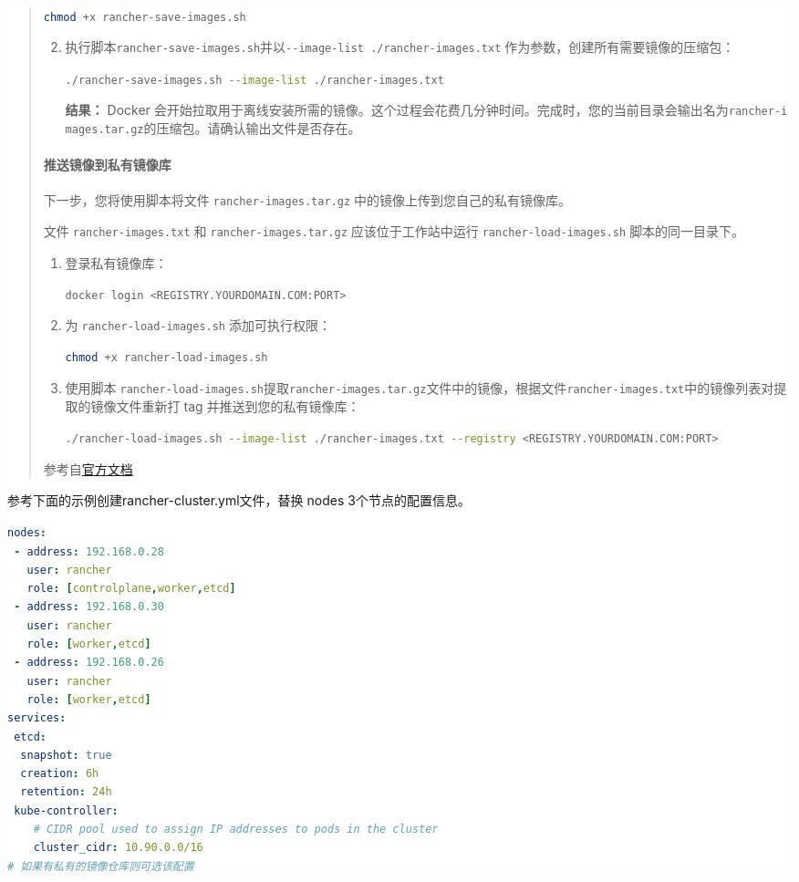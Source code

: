 >
>    ```sh
>    chmod +x rancher-save-images.sh
>    ```
>
> 2. 执行脚本`rancher-save-images.sh`并以`--image-list ./rancher-images.txt` 作为参数，创建所有需要镜像的压缩包：
>
>    ```sh
>    ./rancher-save-images.sh --image-list ./rancher-images.txt
>    ```
>
>    **结果：** Docker 会开始拉取用于离线安装所需的镜像。这个过程会花费几分钟时间。完成时，您的当前目录会输出名为`rancher-images.tar.gz`的压缩包。请确认输出文件是否存在。
>
> #### 推送镜像到私有镜像库
>
> 下一步，您将使用脚本将文件 `rancher-images.tar.gz` 中的镜像上传到您自己的私有镜像库。
>
> 文件 `rancher-images.txt` 和 `rancher-images.tar.gz` 应该位于工作站中运行 `rancher-load-images.sh` 脚本的同一目录下。
>
> 1. 登录私有镜像库：
>
>    ```sh
>    docker login <REGISTRY.YOURDOMAIN.COM:PORT>
>    ```
>
> 2. 为 `rancher-load-images.sh` 添加可执行权限：
>
>    ```sh
>    chmod +x rancher-load-images.sh
>    ```
>
> 3. 使用脚本 `rancher-load-images.sh`提取`rancher-images.tar.gz`文件中的镜像，根据文件`rancher-images.txt`中的镜像列表对提取的镜像文件重新打 tag 并推送到您的私有镜像库：
>
>    ```sh
>    ./rancher-load-images.sh --image-list ./rancher-images.txt --registry <REGISTRY.YOURDOMAIN.COM:PORT>	
>    ```
>
>  参考自[官方文档](https://docs.rancher.cn/docs/rancher2/installation_new/other-installation-methods/air-gap/prepare-nodes/_index)

参考下面的示例创建rancher-cluster.yml文件，替换 nodes 3个节点的配置信息。

```yml
nodes:
 - address: 192.168.0.28
   user: rancher
   role: [controlplane,worker,etcd]
 - address: 192.168.0.30
   user: rancher
   role: [worker,etcd]
 - address: 192.168.0.26
   user: rancher
   role: [worker,etcd]
services:
 etcd:
  snapshot: true
  creation: 6h
  retention: 24h
 kube-controller:
    # CIDR pool used to assign IP addresses to pods in the cluster
    cluster_cidr: 10.90.0.0/16
# 如果有私有的镜像仓库则可选该配置
```